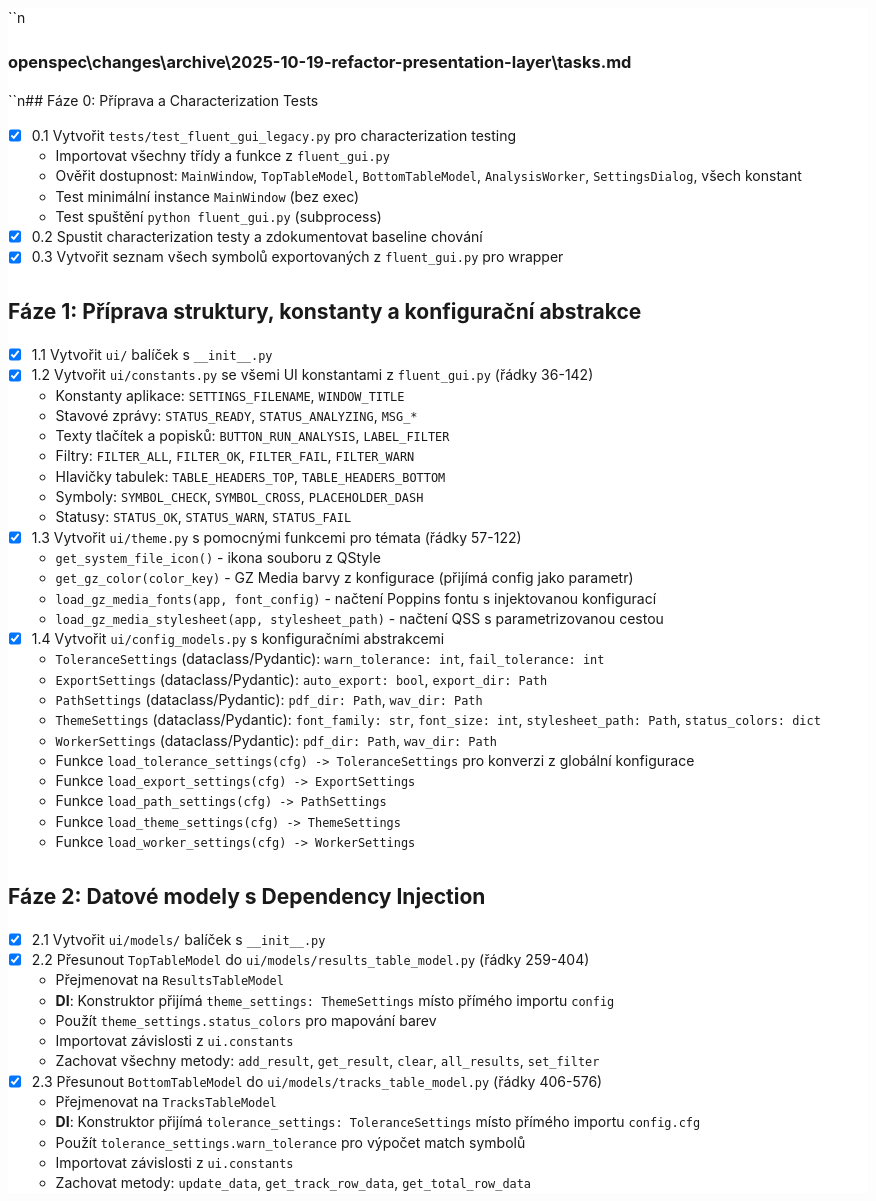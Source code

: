 ``n
### openspec\changes\archive\2025-10-19-refactor-presentation-layer\tasks.md

``n## Fáze 0: Příprava a Characterization Tests
- [x] 0.1 Vytvořit `tests/test_fluent_gui_legacy.py` pro characterization testing
  - Importovat všechny třídy a funkce z `fluent_gui.py`
  - Ověřit dostupnost: `MainWindow`, `TopTableModel`, `BottomTableModel`, `AnalysisWorker`, `SettingsDialog`, všech konstant
  - Test minimální instance `MainWindow` (bez exec)
  - Test spuštění `python fluent_gui.py` (subprocess)
- [x] 0.2 Spustit characterization testy a zdokumentovat baseline chování
- [x] 0.3 Vytvořit seznam všech symbolů exportovaných z `fluent_gui.py` pro wrapper

## Fáze 1: Příprava struktury, konstanty a konfigurační abstrakce
- [x] 1.1 Vytvořit `ui/` balíček s `__init__.py`
- [x] 1.2 Vytvořit `ui/constants.py` se všemi UI konstantami z `fluent_gui.py` (řádky 36-142)
  - Konstanty aplikace: `SETTINGS_FILENAME`, `WINDOW_TITLE`
  - Stavové zprávy: `STATUS_READY`, `STATUS_ANALYZING`, `MSG_*`
  - Texty tlačítek a popisků: `BUTTON_RUN_ANALYSIS`, `LABEL_FILTER`
  - Filtry: `FILTER_ALL`, `FILTER_OK`, `FILTER_FAIL`, `FILTER_WARN`
  - Hlavičky tabulek: `TABLE_HEADERS_TOP`, `TABLE_HEADERS_BOTTOM`
  - Symboly: `SYMBOL_CHECK`, `SYMBOL_CROSS`, `PLACEHOLDER_DASH`
  - Statusy: `STATUS_OK`, `STATUS_WARN`, `STATUS_FAIL`
- [x] 1.3 Vytvořit `ui/theme.py` s pomocnými funkcemi pro témata (řádky 57-122)
  - `get_system_file_icon()` - ikona souboru z QStyle
  - `get_gz_color(color_key)` - GZ Media barvy z konfigurace (přijímá config jako parametr)
  - `load_gz_media_fonts(app, font_config)` - načtení Poppins fontu s injektovanou konfigurací
  - `load_gz_media_stylesheet(app, stylesheet_path)` - načtení QSS s parametrizovanou cestou
- [x] 1.4 Vytvořit `ui/config_models.py` s konfiguračními abstrakcemi
  - `ToleranceSettings` (dataclass/Pydantic): `warn_tolerance: int`, `fail_tolerance: int`
  - `ExportSettings` (dataclass/Pydantic): `auto_export: bool`, `export_dir: Path`
  - `PathSettings` (dataclass/Pydantic): `pdf_dir: Path`, `wav_dir: Path`
  - `ThemeSettings` (dataclass/Pydantic): `font_family: str`, `font_size: int`, `stylesheet_path: Path`, `status_colors: dict`
  - `WorkerSettings` (dataclass/Pydantic): `pdf_dir: Path`, `wav_dir: Path`
  - Funkce `load_tolerance_settings(cfg) -> ToleranceSettings` pro konverzi z globální konfigurace
  - Funkce `load_export_settings(cfg) -> ExportSettings`
  - Funkce `load_path_settings(cfg) -> PathSettings`
  - Funkce `load_theme_settings(cfg) -> ThemeSettings`
  - Funkce `load_worker_settings(cfg) -> WorkerSettings`

## Fáze 2: Datové modely s Dependency Injection
- [x] 2.1 Vytvořit `ui/models/` balíček s `__init__.py`
- [x] 2.2 Přesunout `TopTableModel` do `ui/models/results_table_model.py` (řádky 259-404)
  - Přejmenovat na `ResultsTableModel`
  - **DI**: Konstruktor přijímá `theme_settings: ThemeSettings` místo přímého importu `config`
  - Použít `theme_settings.status_colors` pro mapování barev
  - Importovat závislosti z `ui.constants`
  - Zachovat všechny metody: `add_result`, `get_result`, `clear`, `all_results`, `set_filter`
- [x] 2.3 Přesunout `BottomTableModel` do `ui/models/tracks_table_model.py` (řádky 406-576)
  - Přejmenovat na `TracksTableModel`
  - **DI**: Konstruktor přijímá `tolerance_settings: ToleranceSettings` místo přímého importu `config.cfg`
  - Použít `tolerance_settings.warn_tolerance` pro výpočet match symbolů
  - Importovat závislosti z `ui.constants`
  - Zachovat metody: `update_data`, `get_track_row_data`, `get_total_row_data`
